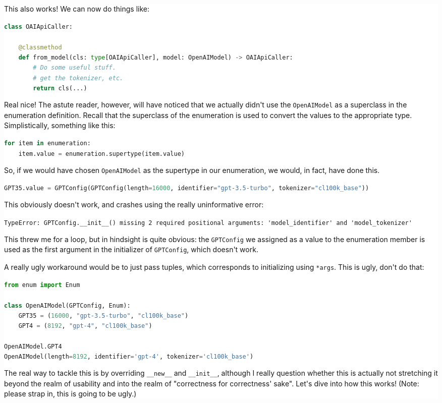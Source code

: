 This also works! We can now do things like:

```python
class OAIApiCaller:

    @classmethod
    def from_model(cls: type[OAIApiCaller], model: OpenAIModel) -> OAIApiCaller:
        # Do some useful stuff.
        # get the tokenizer, etc.
        return cls(...)

```

Real nice! The astute reader, however, will have noticed that we actually didn't use the `OpenAIModel` as a superclass in the enumeration definition. Recall that the superclass of the enumeration is used to convert the values to the appropriate type. Simplistically, something like this:

```python
for item in enumeration:
    item.value = enumeration.supertype(item.value)

```

So, if we would have chosen `OpenAIModel` as the supertype in our enumeration, we would, in fact, have done this.

```python
GPT35.value = GPTConfig(GPTConfig(length=16000, identifier="gpt-3.5-turbo", tokenizer="cl100k_base"))

```

This obviously doesn't work, and crashes using the really uninformative error:

```
TypeError: GPTConfig.__init__() missing 2 required positional arguments: 'model_identifier' and 'model_tokenizer'
```

This threw me for a loop, but in hindsight is quite obvious: the `GPTConfig` we assigned as a value to the enumeration member is used as the first argument in the initializer of `GPTConfig`, which doesn't work. 

A really ugly workaround would be to just pass tuples, which corresponds to initializing using `*args`. This is ugly, don't do that:

```python
from enum import Enum
     
class OpenAIModel(GPTConfig, Enum):
    GPT35 = (16000, "gpt-3.5-turbo", "cl100k_base")
    GPT4 = (8192, "gpt-4", "cl100k_base")

OpenAIModel.GPT4
OpenAIModel(length=8192, identifier='gpt-4', tokenizer='cl100k_base')
```

The real way to tackle this is by overriding `__new__` and `__init__`, although I really question whether this is actually not stretching it beyond the realm of usability and into the realm of "correctness for correctness' sake". Let's dive into how this works! (Note: please strap in, this is going to be ugly.)
